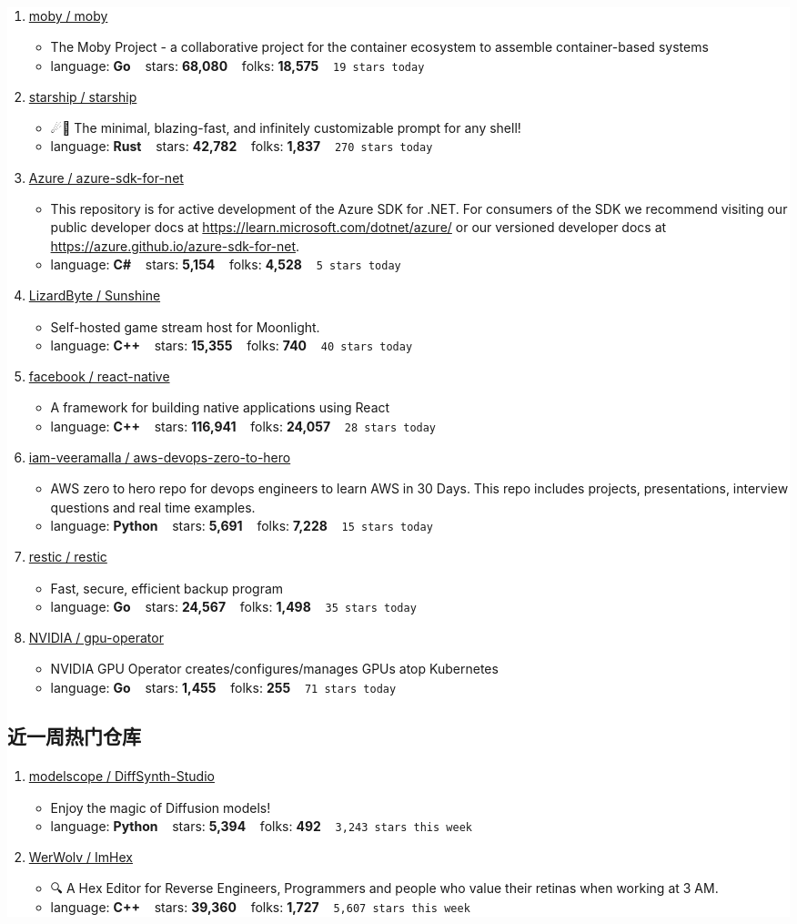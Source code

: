 1. [moby / moby](https://github.com/moby/moby)
    - The Moby Project - a collaborative project for the container ecosystem to assemble container-based systems
    - language: **Go** &nbsp;&nbsp; stars: **68,080** &nbsp;&nbsp; folks: **18,575**  &nbsp;&nbsp; `19 stars today`

1. [starship / starship](https://github.com/starship/starship)
    - ☄🌌️ The minimal, blazing-fast, and infinitely customizable prompt for any shell!
    - language: **Rust** &nbsp;&nbsp; stars: **42,782** &nbsp;&nbsp; folks: **1,837**  &nbsp;&nbsp; `270 stars today`

1. [Azure / azure-sdk-for-net](https://github.com/Azure/azure-sdk-for-net)
    - This repository is for active development of the Azure SDK for .NET. For consumers of the SDK we recommend visiting our public developer docs at https://learn.microsoft.com/dotnet/azure/ or our versioned developer docs at https://azure.github.io/azure-sdk-for-net.
    - language: **C#** &nbsp;&nbsp; stars: **5,154** &nbsp;&nbsp; folks: **4,528**  &nbsp;&nbsp; `5 stars today`

1. [LizardByte / Sunshine](https://github.com/LizardByte/Sunshine)
    - Self-hosted game stream host for Moonlight.
    - language: **C++** &nbsp;&nbsp; stars: **15,355** &nbsp;&nbsp; folks: **740**  &nbsp;&nbsp; `40 stars today`

1. [facebook / react-native](https://github.com/facebook/react-native)
    - A framework for building native applications using React
    - language: **C++** &nbsp;&nbsp; stars: **116,941** &nbsp;&nbsp; folks: **24,057**  &nbsp;&nbsp; `28 stars today`

1. [iam-veeramalla / aws-devops-zero-to-hero](https://github.com/iam-veeramalla/aws-devops-zero-to-hero)
    - AWS zero to hero repo for devops engineers to learn AWS in 30 Days. This repo includes projects, presentations, interview questions and real time examples.
    - language: **Python** &nbsp;&nbsp; stars: **5,691** &nbsp;&nbsp; folks: **7,228**  &nbsp;&nbsp; `15 stars today`

1. [restic / restic](https://github.com/restic/restic)
    - Fast, secure, efficient backup program
    - language: **Go** &nbsp;&nbsp; stars: **24,567** &nbsp;&nbsp; folks: **1,498**  &nbsp;&nbsp; `35 stars today`

1. [NVIDIA / gpu-operator](https://github.com/NVIDIA/gpu-operator)
    - NVIDIA GPU Operator creates/configures/manages GPUs atop Kubernetes
    - language: **Go** &nbsp;&nbsp; stars: **1,455** &nbsp;&nbsp; folks: **255**  &nbsp;&nbsp; `71 stars today`


## 近一周热门仓库

1. [modelscope / DiffSynth-Studio](https://github.com/modelscope/DiffSynth-Studio)
    - Enjoy the magic of Diffusion models!
    - language: **Python** &nbsp;&nbsp; stars: **5,394** &nbsp;&nbsp; folks: **492**  &nbsp;&nbsp; `3,243 stars this week`

1. [WerWolv / ImHex](https://github.com/WerWolv/ImHex)
    - 🔍 A Hex Editor for Reverse Engineers, Programmers and people who value their retinas when working at 3 AM.
    - language: **C++** &nbsp;&nbsp; stars: **39,360** &nbsp;&nbsp; folks: **1,727**  &nbsp;&nbsp; `5,607 stars this week`
